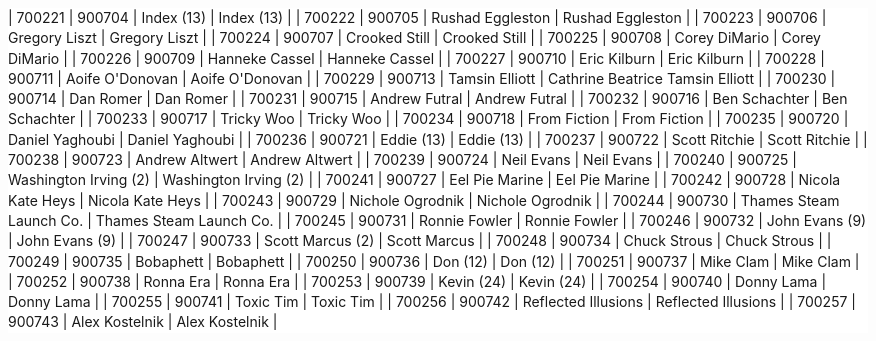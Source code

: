 | 700221 | 900704 | Index (13) | Index (13) |
| 700222 | 900705 | Rushad Eggleston | Rushad Eggleston |
| 700223 | 900706 | Gregory Liszt | Gregory Liszt |
| 700224 | 900707 | Crooked Still | Crooked Still |
| 700225 | 900708 | Corey DiMario | Corey DiMario |
| 700226 | 900709 | Hanneke Cassel | Hanneke Cassel |
| 700227 | 900710 | Eric Kilburn | Eric Kilburn |
| 700228 | 900711 | Aoife O'Donovan | Aoife O'Donovan |
| 700229 | 900713 | Tamsin Elliott | Cathrine Beatrice Tamsin Elliott |
| 700230 | 900714 | Dan Romer | Dan Romer |
| 700231 | 900715 | Andrew Futral | Andrew Futral |
| 700232 | 900716 | Ben Schachter | Ben Schachter |
| 700233 | 900717 | Tricky Woo | Tricky Woo |
| 700234 | 900718 | From Fiction | From Fiction |
| 700235 | 900720 | Daniel Yaghoubi | Daniel Yaghoubi |
| 700236 | 900721 | Eddie (13) | Eddie (13) |
| 700237 | 900722 | Scott Ritchie | Scott Ritchie |
| 700238 | 900723 | Andrew Altwert | Andrew Altwert |
| 700239 | 900724 | Neil Evans | Neil Evans |
| 700240 | 900725 | Washington Irving (2) | Washington Irving (2) |
| 700241 | 900727 | Eel Pie Marine | Eel Pie Marine |
| 700242 | 900728 | Nicola Kate Heys | Nicola Kate Heys |
| 700243 | 900729 | Nichole Ogrodnik | Nichole Ogrodnik |
| 700244 | 900730 | Thames Steam Launch Co. | Thames Steam Launch Co. |
| 700245 | 900731 | Ronnie Fowler | Ronnie Fowler |
| 700246 | 900732 | John Evans (9) | John Evans (9) |
| 700247 | 900733 | Scott Marcus (2) | Scott Marcus |
| 700248 | 900734 | Chuck Strous | Chuck Strous |
| 700249 | 900735 | Bobaphett | Bobaphett |
| 700250 | 900736 | Don (12) | Don (12) |
| 700251 | 900737 | Mike Clam | Mike Clam |
| 700252 | 900738 | Ronna Era | Ronna Era |
| 700253 | 900739 | Kevin (24) | Kevin (24) |
| 700254 | 900740 | Donny Lama | Donny Lama |
| 700255 | 900741 | Toxic Tim | Toxic Tim |
| 700256 | 900742 | Reflected Illusions | Reflected Illusions |
| 700257 | 900743 | Alex Kostelnik | Alex Kostelnik |